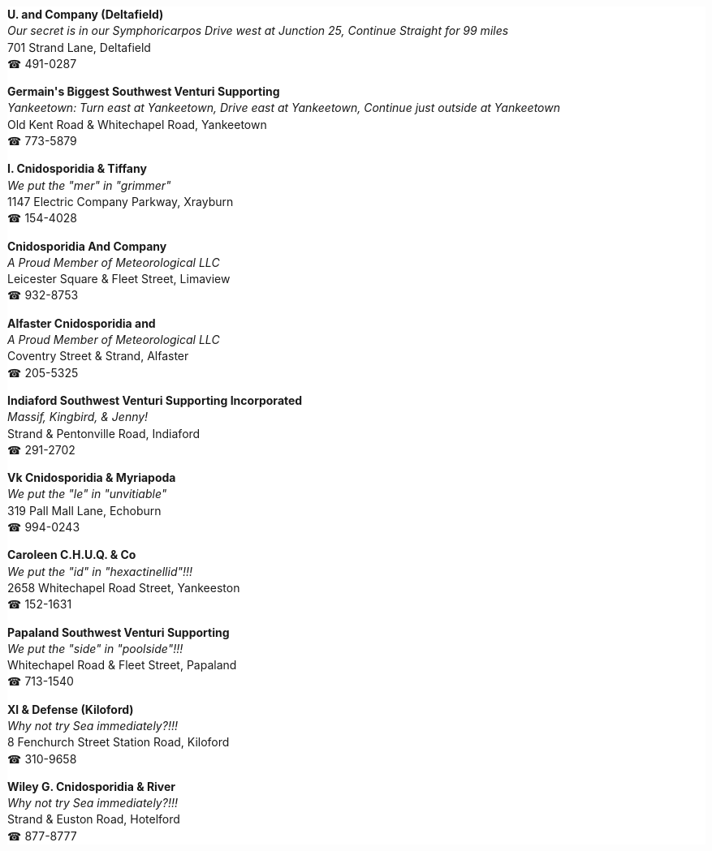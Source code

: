 **U. and Company (Deltafield)**  
_Our secret is in our Symphoricarpos 
Drive west at Junction 25, Continue Straight for 99 miles_  
701 Strand Lane, Deltafield  
☎ 491-0287

**Germain's Biggest Southwest Venturi Supporting**  
_Yankeetown: Turn east at Yankeetown, Drive east at Yankeetown, Continue just outside at Yankeetown_  
Old Kent Road & Whitechapel Road, Yankeetown  
☎ 773-5879

**I. Cnidosporidia & Tiffany**  
_We put the "mer" in "grimmer"_  
1147 Electric Company Parkway, Xrayburn  
☎ 154-4028

**Cnidosporidia And Company**  
_A Proud Member of Meteorological LLC_  
Leicester Square & Fleet Street, Limaview  
☎ 932-8753

**Alfaster Cnidosporidia and**  
_A Proud Member of Meteorological LLC_  
Coventry Street & Strand, Alfaster  
☎ 205-5325

**Indiaford Southwest Venturi Supporting Incorporated**  
_Massif, Kingbird, & Jenny!_  
Strand & Pentonville Road, Indiaford  
☎ 291-2702

**Vk Cnidosporidia & Myriapoda**  
_We put the "le" in "unvitiable"_  
319 Pall Mall Lane, Echoburn  
☎ 994-0243

**Caroleen C.H.U.Q. & Co**  
_We put the "id" in "hexactinellid"!!!_  
2658 Whitechapel Road Street, Yankeeston  
☎ 152-1631

**Papaland Southwest Venturi Supporting**  
_We put the "side" in "poolside"!!!_  
Whitechapel Road & Fleet Street, Papaland  
☎ 713-1540

**Xl & Defense (Kiloford)**  
_Why not try Sea immediately?!!!_  
8 Fenchurch Street Station Road, Kiloford  
☎ 310-9658

**Wiley G. Cnidosporidia & River**  
_Why not try Sea immediately?!!!_  
Strand & Euston Road, Hotelford  
☎ 877-8777
